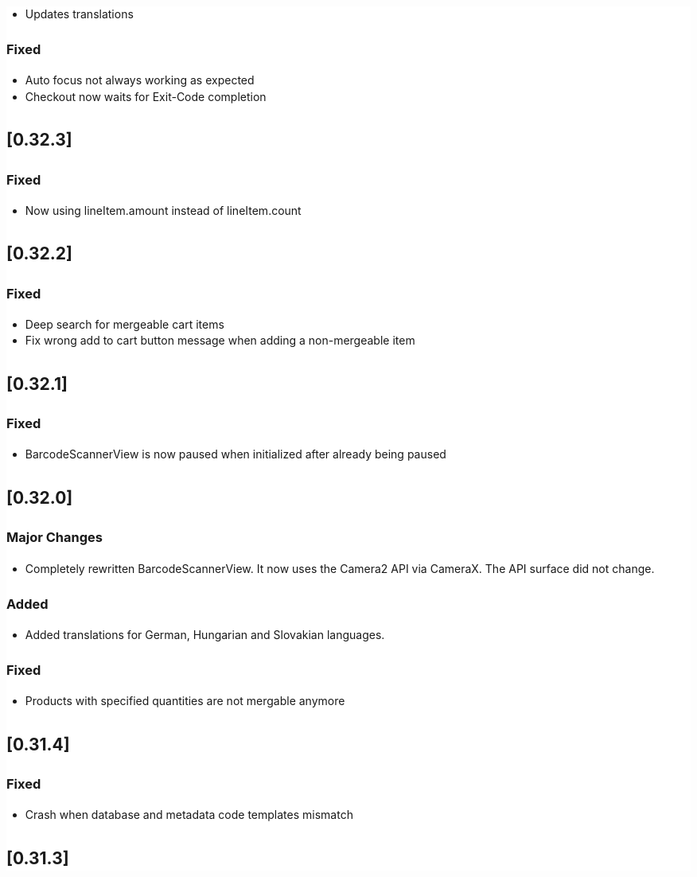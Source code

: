 - Updates translations

### Fixed

- Auto focus not always working as expected
- Checkout now waits for Exit-Code completion

## [0.32.3]

### Fixed

- Now using lineItem.amount instead of lineItem.count

## [0.32.2]

### Fixed

- Deep search for mergeable cart items
- Fix wrong add to cart button message when adding a non-mergeable item

## [0.32.1]

### Fixed

- BarcodeScannerView is now paused when initialized after already being paused

## [0.32.0]

### Major Changes

- Completely rewritten BarcodeScannerView. It now uses the Camera2 API via CameraX. The API surface did not change.

### Added

- Added translations for German, Hungarian and Slovakian languages.

### Fixed

- Products with specified quantities are not mergable anymore

## [0.31.4]

### Fixed

- Crash when database and metadata code templates mismatch

## [0.31.3]
